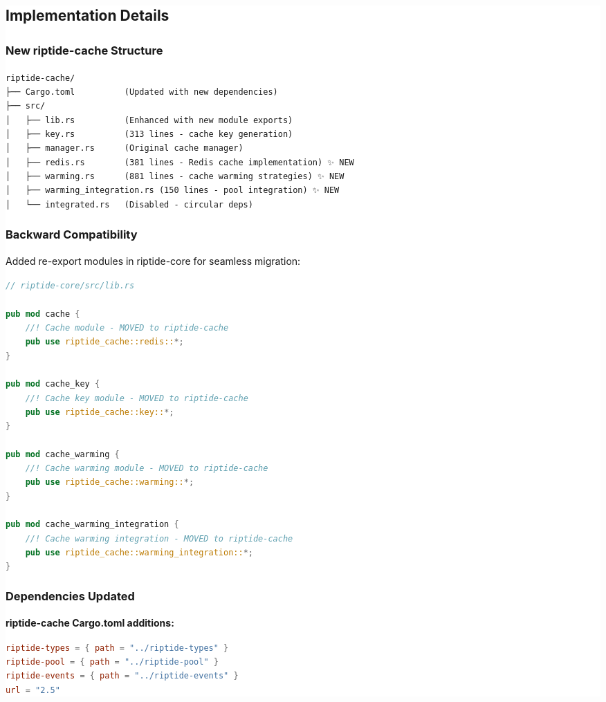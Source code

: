 ## Implementation Details

### New riptide-cache Structure

```
riptide-cache/
├── Cargo.toml          (Updated with new dependencies)
├── src/
│   ├── lib.rs          (Enhanced with new module exports)
│   ├── key.rs          (313 lines - cache key generation)
│   ├── manager.rs      (Original cache manager)
│   ├── redis.rs        (381 lines - Redis cache implementation) ✨ NEW
│   ├── warming.rs      (881 lines - cache warming strategies) ✨ NEW
│   ├── warming_integration.rs (150 lines - pool integration) ✨ NEW
│   └── integrated.rs   (Disabled - circular deps)
```

### Backward Compatibility

Added re-export modules in riptide-core for seamless migration:

```rust
// riptide-core/src/lib.rs

pub mod cache {
    //! Cache module - MOVED to riptide-cache
    pub use riptide_cache::redis::*;
}

pub mod cache_key {
    //! Cache key module - MOVED to riptide-cache
    pub use riptide_cache::key::*;
}

pub mod cache_warming {
    //! Cache warming module - MOVED to riptide-cache
    pub use riptide_cache::warming::*;
}

pub mod cache_warming_integration {
    //! Cache warming integration - MOVED to riptide-cache
    pub use riptide_cache::warming_integration::*;
}
```

### Dependencies Updated

**riptide-cache Cargo.toml additions:**
```toml
riptide-types = { path = "../riptide-types" }
riptide-pool = { path = "../riptide-pool" }
riptide-events = { path = "../riptide-events" }
url = "2.5"
```
